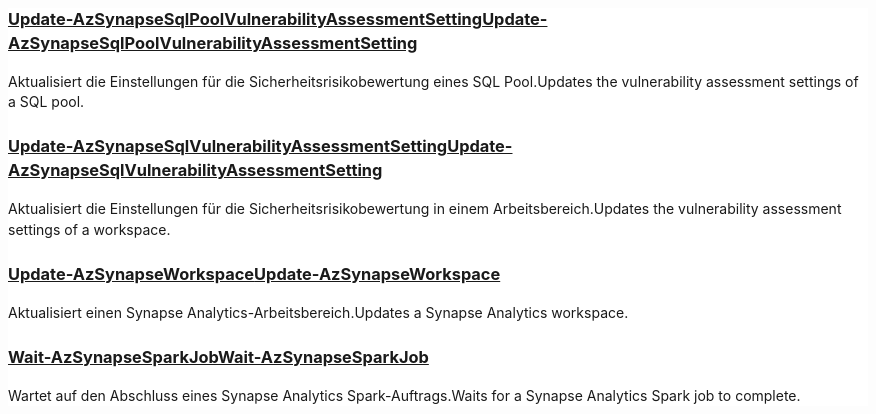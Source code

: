 ### [<span data-ttu-id="2fa79-344">Update-AzSynapseSqlPoolVulnerabilityAssessmentSetting</span><span class="sxs-lookup"><span data-stu-id="2fa79-344">Update-AzSynapseSqlPoolVulnerabilityAssessmentSetting</span></span>](Update-AzSynapseSqlPoolVulnerabilityAssessmentSetting.md)
<span data-ttu-id="2fa79-345">Aktualisiert die Einstellungen für die Sicherheitsrisikobewertung eines SQL Pool.</span><span class="sxs-lookup"><span data-stu-id="2fa79-345">Updates the vulnerability assessment settings of a SQL pool.</span></span>

### [<span data-ttu-id="2fa79-346">Update-AzSynapseSqlVulnerabilityAssessmentSetting</span><span class="sxs-lookup"><span data-stu-id="2fa79-346">Update-AzSynapseSqlVulnerabilityAssessmentSetting</span></span>](Update-AzSynapseSqlVulnerabilityAssessmentSetting.md)
<span data-ttu-id="2fa79-347">Aktualisiert die Einstellungen für die Sicherheitsrisikobewertung in einem Arbeitsbereich.</span><span class="sxs-lookup"><span data-stu-id="2fa79-347">Updates the vulnerability assessment settings of a workspace.</span></span>

### [<span data-ttu-id="2fa79-348">Update-AzSynapseWorkspace</span><span class="sxs-lookup"><span data-stu-id="2fa79-348">Update-AzSynapseWorkspace</span></span>](Update-AzSynapseWorkspace.md)
<span data-ttu-id="2fa79-349">Aktualisiert einen Synapse Analytics-Arbeitsbereich.</span><span class="sxs-lookup"><span data-stu-id="2fa79-349">Updates a Synapse Analytics workspace.</span></span>

### [<span data-ttu-id="2fa79-350">Wait-AzSynapseSparkJob</span><span class="sxs-lookup"><span data-stu-id="2fa79-350">Wait-AzSynapseSparkJob</span></span>](Wait-AzSynapseSparkJob.md)
<span data-ttu-id="2fa79-351">Wartet auf den Abschluss eines Synapse Analytics Spark-Auftrags.</span><span class="sxs-lookup"><span data-stu-id="2fa79-351">Waits for a Synapse Analytics Spark job to complete.</span></span>

